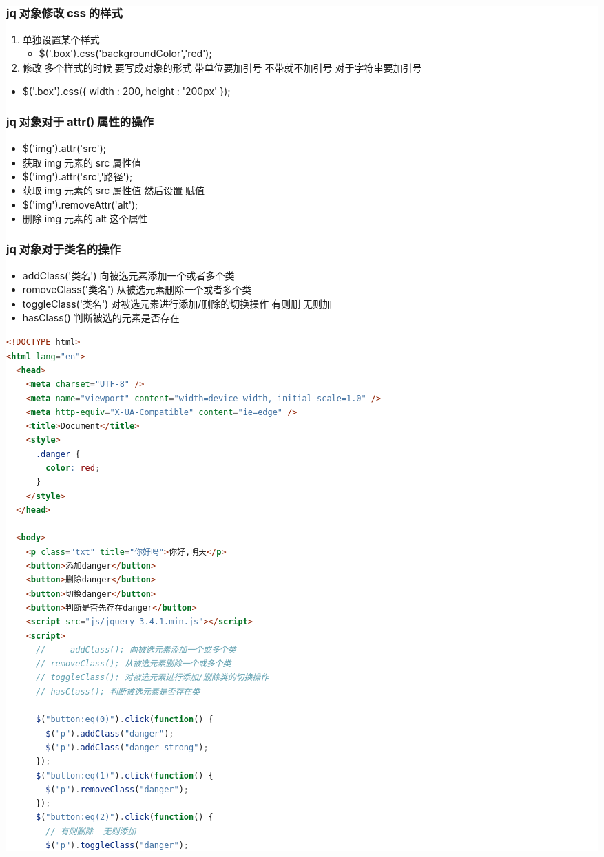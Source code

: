 ### jq 对象修改 css 的样式

1. 单独设置某个样式
   - \$('.box').css('backgroundColor','red');
2. 修改 多个样式的时候 要写成对象的形式 带单位要加引号 不带就不加引号 对于字符串要加引号

- \$('.box').css({
  width : 200,
  height : '200px'
  });

### jq 对象对于 attr() 属性的操作

- \$('img').attr('src');
- 获取 img 元素的 src 属性值
- \$('img').attr('src','路径');
- 获取 img 元素的 src 属性值 然后设置 赋值
- \$('img').removeAttr('alt');
- 删除 img 元素的 alt 这个属性

### jq 对象对于类名的操作

- addClass('类名') 向被选元素添加一个或者多个类
- romoveClass('类名') 从被选元素删除一个或者多个类
- toggleClass('类名') 对被选元素进行添加/删除的切换操作 有则删 无则加
- hasClass() 判断被选的元素是否存在

```html
<!DOCTYPE html>
<html lang="en">
  <head>
    <meta charset="UTF-8" />
    <meta name="viewport" content="width=device-width, initial-scale=1.0" />
    <meta http-equiv="X-UA-Compatible" content="ie=edge" />
    <title>Document</title>
    <style>
      .danger {
        color: red;
      }
    </style>
  </head>

  <body>
    <p class="txt" title="你好吗">你好,明天</p>
    <button>添加danger</button>
    <button>删除danger</button>
    <button>切换danger</button>
    <button>判断是否先存在danger</button>
    <script src="js/jquery-3.4.1.min.js"></script>
    <script>
      //     addClass(); 向被选元素添加一个或多个类
      // removeClass(); 从被选元素删除一个或多个类
      // toggleClass(); 对被选元素进行添加/删除类的切换操作
      // hasClass(); 判断被选元素是否存在类

      $("button:eq(0)").click(function() {
        $("p").addClass("danger");
        $("p").addClass("danger strong");
      });
      $("button:eq(1)").click(function() {
        $("p").removeClass("danger");
      });
      $("button:eq(2)").click(function() {
        // 有则删除  无则添加
        $("p").toggleClass("danger");
```
